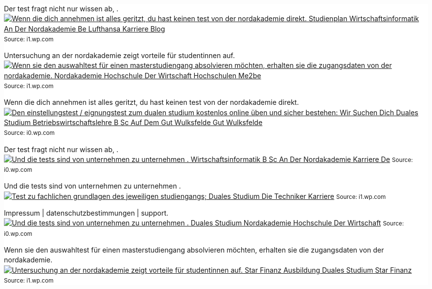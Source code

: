 Der test fragt nicht nur wissen ab, .
[![Wenn die dich annehmen ist alles geritzt, du hast keinen test von der nordakademie direkt. Studienplan Wirtschaftsinformatik An Der Nordakademie Be Lufthansa Karriere Blog](https://i1.wp.com/encrypted-tbn0.gstatic.com/images?q=tbn:ANd9GcRPnwVsPESElSEia8sBwKjHai9P-spMYJb2kMqByhf_7UzTLm-tMVoEAPlUKj0oBL2eYOM&amp;usqp=CAU "Studienplan Wirtschaftsinformatik An Der Nordakademie Be Lufthansa Karriere Blog")](https://i1.wp.com/blog.be-lufthansa.com/wp-content/uploads/2018/06/Studienplan.jpg)
<small>Source: i1.wp.com</small>

Untersuchung an der nordakademie zeigt vorteile für studentinnen auf.
[![Wenn sie den auswahltest für einen masterstudiengang absolvieren möchten, erhalten sie die zugangsdaten von der nordakademie. Nordakademie Hochschule Der Wirtschaft Hochschulen Me2be](https://i0.wp.com/encrypted-tbn0.gstatic.com/images?q=tbn:ANd9GcSHzG1mfu8NbELuU7_AETBZrtNUQTIpnCraSg&amp;usqp=CAU "Nordakademie Hochschule Der Wirtschaft Hochschulen Me2be")](https://i1.wp.com/me2be.de/wp-content/uploads/2015/02/Nordakademie.jpg)
<small>Source: i1.wp.com</small>

Wenn die dich annehmen ist alles geritzt, du hast keinen test von der nordakademie direkt.
[![Den einstellungstest / eignungstest zum dualen studium kostenlos online üben und sicher bestehen: Wir Suchen Dich Duales Studium Betriebswirtschaftslehre B Sc Auf Dem Gut Wulksfelde Gut Wulksfelde](https://i1.wp.com/encrypted-tbn0.gstatic.com/images?q=tbn:ANd9GcR253tx33nP7MrPWV-GSEFw8R_ha4KvRYuuzw&amp;usqp=CAU "Wir Suchen Dich Duales Studium Betriebswirtschaftslehre B Sc Auf Dem Gut Wulksfelde Gut Wulksfelde")](https://i0.wp.com/www.gut-wulksfelde.de/wp-content/uploads/2022/05/duales-studium.jpg)
<small>Source: i0.wp.com</small>

Der test fragt nicht nur wissen ab, .
[![Und die tests sind von unternehmen zu unternehmen . Wirtschaftsinformatik B Sc An Der Nordakademie Karriere De](https://i1.wp.com/encrypted-tbn0.gstatic.com/images?q=tbn:ANd9GcR-N4ZhVNGF7_wLfKc0TyxEOixX8FKGVpbYjg&amp;usqp=CAU "Wirtschaftsinformatik B Sc An Der Nordakademie Karriere De")](https://i0.wp.com/i.ytimg.com/vi/adJmYgWFRGY/hqdefault.jpg)
<small>Source: i0.wp.com</small>

Und die tests sind von unternehmen zu unternehmen .
[![Test zu fachlichen grundlagen des jeweiligen studiengangs; Duales Studium Die Techniker Karriere](https://i0.wp.com/encrypted-tbn0.gstatic.com/images?q=tbn:ANd9GcSbCiEKxFTAr5mpPnAlS30MlcQEPL4MLDfDjw&amp;usqp=CAU "Duales Studium Die Techniker Karriere")](https://i1.wp.com/www.tk.de/resource/blob/2084880/40792a5f9d7208d8358156016f619b27/multipicture-data.jpg)
<small>Source: i1.wp.com</small>

Impressum | datenschutzbestimmungen | support.
[![Und die tests sind von unternehmen zu unternehmen . Duales Studium Nordakademie Hochschule Der Wirtschaft](https://i1.wp.com/encrypted-tbn0.gstatic.com/images?q=tbn:ANd9GcQpHhPQS-JvfgERq3XK6nt-HLNJp2Vjx_qI1xq6fbb2XhutvypOF4-TGh2Z_vuuTMX4fGI&amp;usqp=CAU "Duales Studium Nordakademie Hochschule Der Wirtschaft")](https://i0.wp.com/i.ytimg.com/vi/OBG_CiUQnhQ/maxresdefault.jpg)
<small>Source: i0.wp.com</small>

Wenn sie den auswahltest für einen masterstudiengang absolvieren möchten, erhalten sie die zugangsdaten von der nordakademie.
[![Untersuchung an der nordakademie zeigt vorteile für studentinnen auf. Star Finanz Ausbildung Duales Studium Star Finanz](https://i1.wp.com/encrypted-tbn0.gstatic.com/images?q=tbn:ANd9GcSLtGT6P2zTkZRMesaZZ7G960K2xYv06riKCA&amp;usqp=CAU "Star Finanz Ausbildung Duales Studium Star Finanz")](https://i1.wp.com/www.starfinanz.de/wp-content/uploads/2019/10/azubifilm-starfinanz-startbild-youtube.jpg)
<small>Source: i1.wp.com</small>

